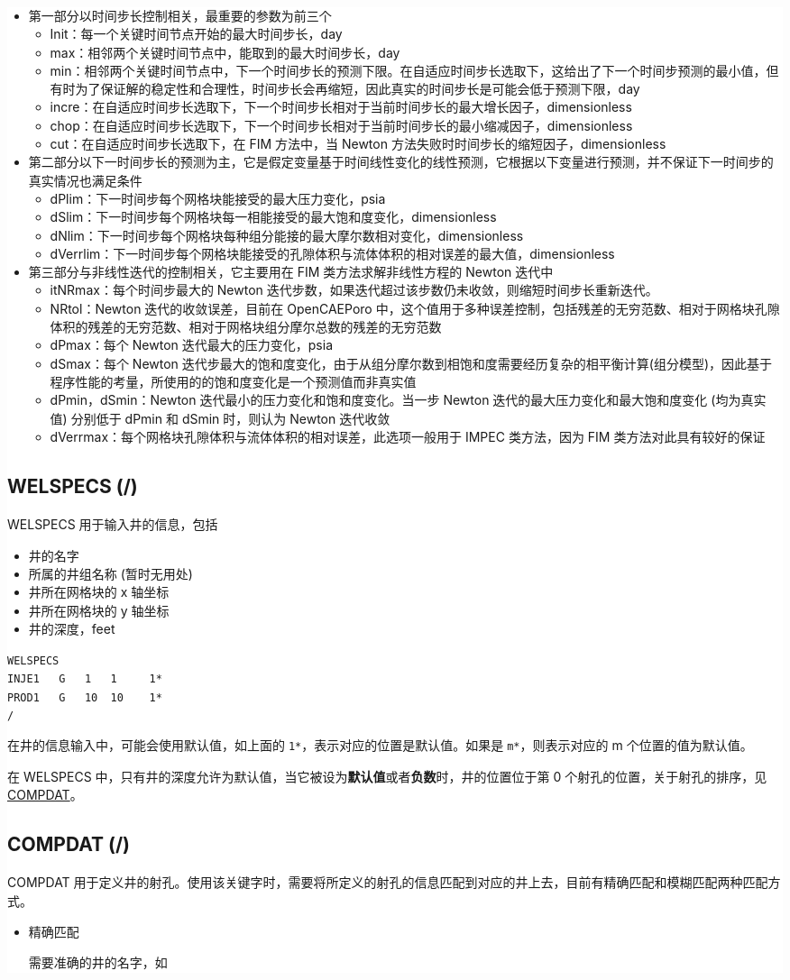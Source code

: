 * 第一部分以时间步长控制相关，最重要的参数为前三个
  * Init：每一个关键时间节点开始的最大时间步长，day
  * max：相邻两个关键时间节点中，能取到的最大时间步长，day
  * min：相邻两个关键时间节点中，下一个时间步长的预测下限。在自适应时间步长选取下，这给出了下一个时间步预测的最小值，但有时为了保证解的稳定性和合理性，时间步长会再缩短，因此真实的时间步长是可能会低于预测下限，day
  * incre：在自适应时间步长选取下，下一个时间步长相对于当前时间步长的最大增长因子，dimensionless
  * chop：在自适应时间步长选取下，下一个时间步长相对于当前时间步长的最小缩减因子，dimensionless
  * cut：在自适应时间步长选取下，在 FIM 方法中，当 Newton 方法失败时时间步长的缩短因子，dimensionless
* 第二部分以下一时间步长的预测为主，它是假定变量基于时间线性变化的线性预测，它根据以下变量进行预测，并不保证下一时间步的真实情况也满足条件
  * dPlim：下一时间步每个网格块能接受的最大压力变化，psia
  * dSlim：下一时间步每个网格块每一相能接受的最大饱和度变化，dimensionless
  * dNlim：下一时间步每个网格块每种组分能接的最大摩尔数相对变化，dimensionless
  * dVerrlim：下一时间步每个网格块能接受的孔隙体积与流体体积的相对误差的最大值，dimensionless
* 第三部分与非线性迭代的控制相关，它主要用在 FIM 类方法求解非线性方程的 Newton 迭代中
  * itNRmax：每个时间步最大的 Newton 迭代步数，如果迭代超过该步数仍未收敛，则缩短时间步长重新迭代。
  * NRtol：Newton 迭代的收敛误差，目前在 OpenCAEPoro 中，这个值用于多种误差控制，包括残差的无穷范数、相对于网格块孔隙体积的残差的无穷范数、相对于网格块组分摩尔总数的残差的无穷范数
  * dPmax：每个 Newton 迭代最大的压力变化，psia
  * dSmax：每个 Newton 迭代步最大的饱和度变化，由于从组分摩尔数到相饱和度需要经历复杂的相平衡计算(组分模型)，因此基于程序性能的考量，所使用的的饱和度变化是一个预测值而非真实值
  * dPmin，dSmin：Newton 迭代最小的压力变化和饱和度变化。当一步 Newton 迭代的最大压力变化和最大饱和度变化 (均为真实值) 分别低于 dPmin 和 dSmin 时，则认为 Newton 迭代收敛
  * dVerrmax：每个网格块孔隙体积与流体体积的相对误差，此选项一般用于 IMPEC 类方法，因为 FIM 类方法对此具有较好的保证



## WELSPECS<span id=_WELSPECS></span> (/)

WELSPECS 用于输入井的信息，包括

* 井的名字
* 所属的井组名称 (暂时无用处)
* 井所在网格块的 x 轴坐标
* 井所在网格块的 y 轴坐标
* 井的深度，feet

```
WELSPECS
INJE1   G   1   1     1*
PROD1   G   10  10    1*
/
```

在井的信息输入中，可能会使用默认值，如上面的 `1*`，表示对应的位置是默认值。如果是 `m*`，则表示对应的 m 个位置的值为默认值。

在 WELSPECS 中，只有井的深度允许为默认值，当它被设为**默认值**或者**负数**时，井的位置位于第 0 个射孔的位置，关于射孔的排序，见 [COMPDAT](#_COMPDAT)。



## COMPDAT<span id=_COMPDAT></span> (/)

COMPDAT 用于定义井的射孔。使用该关键字时，需要将所定义的射孔的信息匹配到对应的井上去，目前有精确匹配和模糊匹配两种匹配方式。

* 精确匹配

  需要准确的井的名字，如

